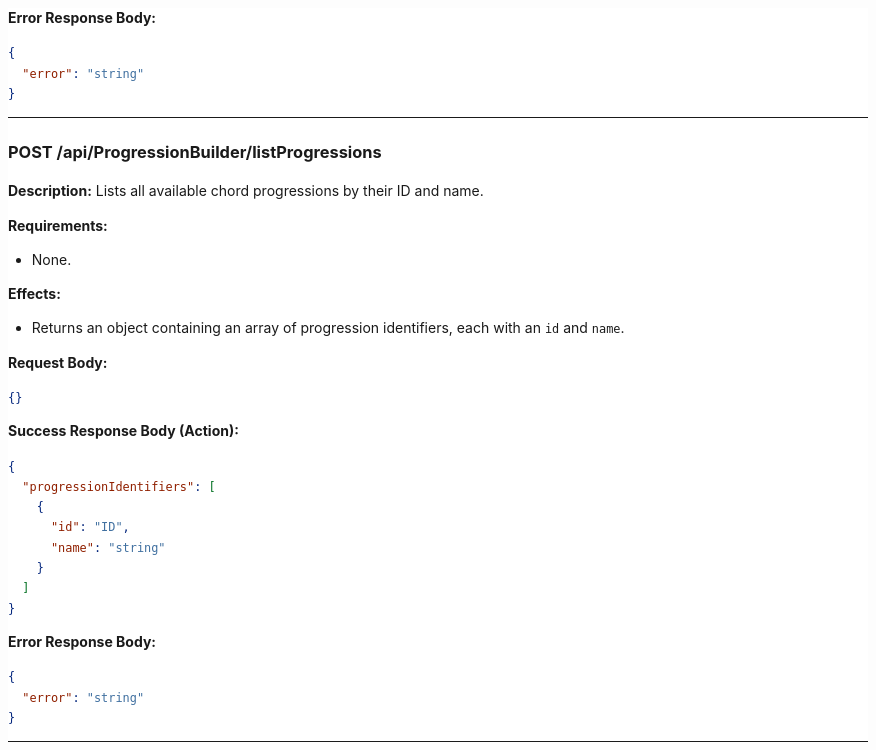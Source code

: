 **Error Response Body:**

```json
{
  "error": "string"
}
```

***

### POST /api/ProgressionBuilder/listProgressions

**Description:** Lists all available chord progressions by their ID and name.

**Requirements:**

* None.

**Effects:**

* Returns an object containing an array of progression identifiers, each with an `id` and `name`.

**Request Body:**

```json
{}
```

**Success Response Body (Action):**

```json
{
  "progressionIdentifiers": [
    {
      "id": "ID",
      "name": "string"
    }
  ]
}
```

**Error Response Body:**

```json
{
  "error": "string"
}
```

***
